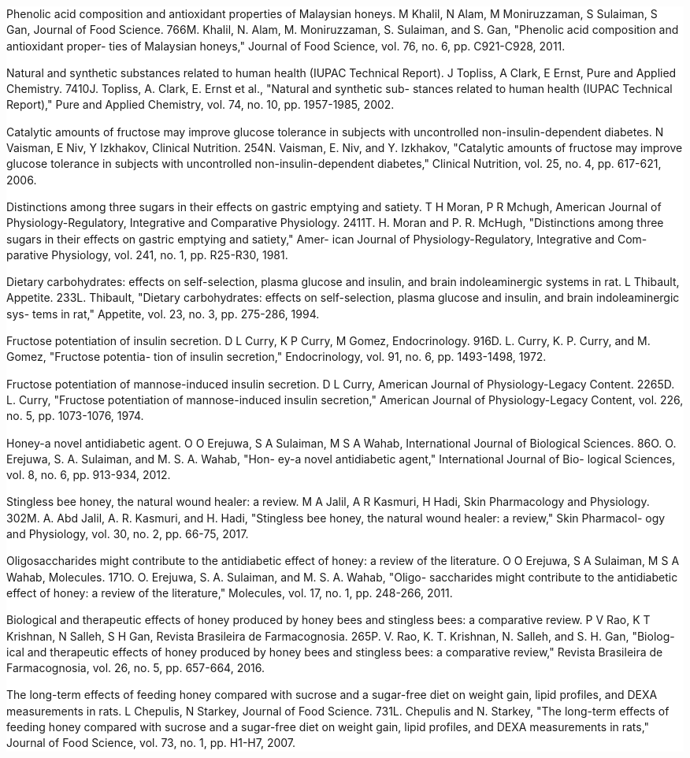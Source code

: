 Phenolic acid composition and antioxidant properties of Malaysian honeys. M Khalil, N Alam, M Moniruzzaman, S Sulaiman, S Gan, Journal of Food Science. 766M. Khalil, N. Alam, M. Moniruzzaman, S. Sulaiman, and S. Gan, "Phenolic acid composition and antioxidant proper- ties of Malaysian honeys," Journal of Food Science, vol. 76, no. 6, pp. C921-C928, 2011.

Natural and synthetic substances related to human health (IUPAC Technical Report). J Topliss, A Clark, E Ernst, Pure and Applied Chemistry. 7410J. Topliss, A. Clark, E. Ernst et al., "Natural and synthetic sub- stances related to human health (IUPAC Technical Report)," Pure and Applied Chemistry, vol. 74, no. 10, pp. 1957-1985, 2002.

Catalytic amounts of fructose may improve glucose tolerance in subjects with uncontrolled non-insulin-dependent diabetes. N Vaisman, E Niv, Y Izkhakov, Clinical Nutrition. 254N. Vaisman, E. Niv, and Y. Izkhakov, "Catalytic amounts of fructose may improve glucose tolerance in subjects with uncontrolled non-insulin-dependent diabetes," Clinical Nutrition, vol. 25, no. 4, pp. 617-621, 2006.

Distinctions among three sugars in their effects on gastric emptying and satiety. T H Moran, P R Mchugh, American Journal of Physiology-Regulatory, Integrative and Comparative Physiology. 2411T. H. Moran and P. R. McHugh, "Distinctions among three sugars in their effects on gastric emptying and satiety," Amer- ican Journal of Physiology-Regulatory, Integrative and Com- parative Physiology, vol. 241, no. 1, pp. R25-R30, 1981.

Dietary carbohydrates: effects on self-selection, plasma glucose and insulin, and brain indoleaminergic systems in rat. L Thibault, Appetite. 233L. Thibault, "Dietary carbohydrates: effects on self-selection, plasma glucose and insulin, and brain indoleaminergic sys- tems in rat," Appetite, vol. 23, no. 3, pp. 275-286, 1994.

Fructose potentiation of insulin secretion. D L Curry, K P Curry, M Gomez, Endocrinology. 916D. L. Curry, K. P. Curry, and M. Gomez, "Fructose potentia- tion of insulin secretion," Endocrinology, vol. 91, no. 6, pp. 1493-1498, 1972.

Fructose potentiation of mannose-induced insulin secretion. D L Curry, American Journal of Physiology-Legacy Content. 2265D. L. Curry, "Fructose potentiation of mannose-induced insulin secretion," American Journal of Physiology-Legacy Content, vol. 226, no. 5, pp. 1073-1076, 1974.

Honey-a novel antidiabetic agent. O O Erejuwa, S A Sulaiman, M S A Wahab, International Journal of Biological Sciences. 86O. O. Erejuwa, S. A. Sulaiman, and M. S. A. Wahab, "Hon- ey-a novel antidiabetic agent," International Journal of Bio- logical Sciences, vol. 8, no. 6, pp. 913-934, 2012.

Stingless bee honey, the natural wound healer: a review. M A Jalil, A R Kasmuri, H Hadi, Skin Pharmacology and Physiology. 302M. A. Abd Jalil, A. R. Kasmuri, and H. Hadi, "Stingless bee honey, the natural wound healer: a review," Skin Pharmacol- ogy and Physiology, vol. 30, no. 2, pp. 66-75, 2017.

Oligosaccharides might contribute to the antidiabetic effect of honey: a review of the literature. O O Erejuwa, S A Sulaiman, M S A Wahab, Molecules. 171O. O. Erejuwa, S. A. Sulaiman, and M. S. A. Wahab, "Oligo- saccharides might contribute to the antidiabetic effect of honey: a review of the literature," Molecules, vol. 17, no. 1, pp. 248-266, 2011.

Biological and therapeutic effects of honey produced by honey bees and stingless bees: a comparative review. P V Rao, K T Krishnan, N Salleh, S H Gan, Revista Brasileira de Farmacognosia. 265P. V. Rao, K. T. Krishnan, N. Salleh, and S. H. Gan, "Biolog- ical and therapeutic effects of honey produced by honey bees and stingless bees: a comparative review," Revista Brasileira de Farmacognosia, vol. 26, no. 5, pp. 657-664, 2016.

The long-term effects of feeding honey compared with sucrose and a sugar-free diet on weight gain, lipid profiles, and DEXA measurements in rats. L Chepulis, N Starkey, Journal of Food Science. 731L. Chepulis and N. Starkey, "The long-term effects of feeding honey compared with sucrose and a sugar-free diet on weight gain, lipid profiles, and DEXA measurements in rats," Journal of Food Science, vol. 73, no. 1, pp. H1-H7, 2007.
